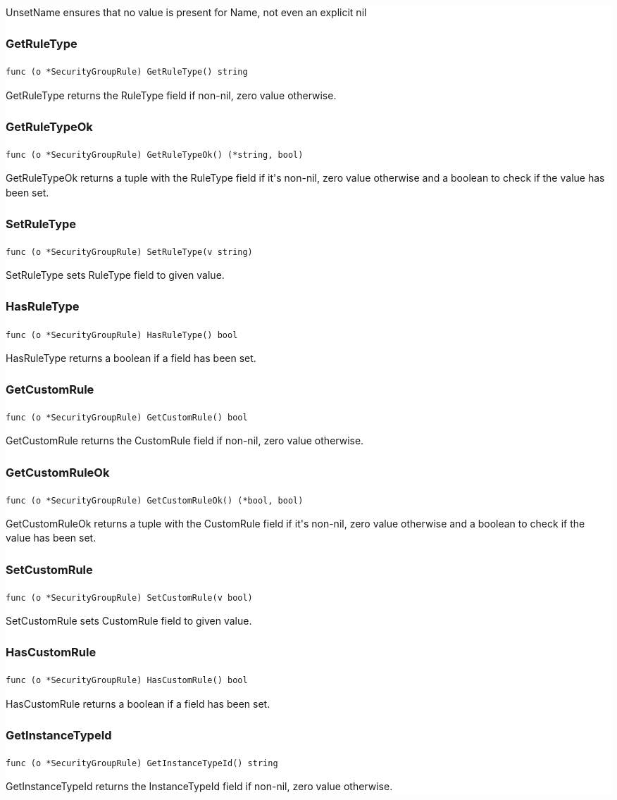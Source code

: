 UnsetName ensures that no value is present for Name, not even an explicit nil
### GetRuleType

`func (o *SecurityGroupRule) GetRuleType() string`

GetRuleType returns the RuleType field if non-nil, zero value otherwise.

### GetRuleTypeOk

`func (o *SecurityGroupRule) GetRuleTypeOk() (*string, bool)`

GetRuleTypeOk returns a tuple with the RuleType field if it's non-nil, zero value otherwise
and a boolean to check if the value has been set.

### SetRuleType

`func (o *SecurityGroupRule) SetRuleType(v string)`

SetRuleType sets RuleType field to given value.

### HasRuleType

`func (o *SecurityGroupRule) HasRuleType() bool`

HasRuleType returns a boolean if a field has been set.

### GetCustomRule

`func (o *SecurityGroupRule) GetCustomRule() bool`

GetCustomRule returns the CustomRule field if non-nil, zero value otherwise.

### GetCustomRuleOk

`func (o *SecurityGroupRule) GetCustomRuleOk() (*bool, bool)`

GetCustomRuleOk returns a tuple with the CustomRule field if it's non-nil, zero value otherwise
and a boolean to check if the value has been set.

### SetCustomRule

`func (o *SecurityGroupRule) SetCustomRule(v bool)`

SetCustomRule sets CustomRule field to given value.

### HasCustomRule

`func (o *SecurityGroupRule) HasCustomRule() bool`

HasCustomRule returns a boolean if a field has been set.

### GetInstanceTypeId

`func (o *SecurityGroupRule) GetInstanceTypeId() string`

GetInstanceTypeId returns the InstanceTypeId field if non-nil, zero value otherwise.
